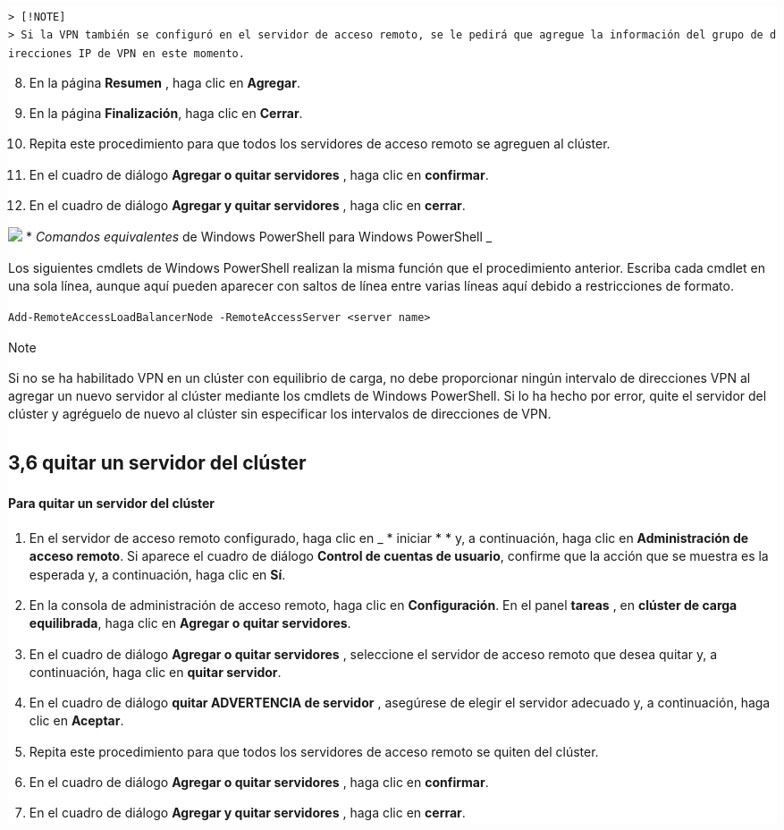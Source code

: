     > [!NOTE]
    > Si la VPN también se configuró en el servidor de acceso remoto, se le pedirá que agregue la información del grupo de direcciones IP de VPN en este momento.

8.  En la página **Resumen** , haga clic en **Agregar**.

9. En la página **Finalización**, haga clic en **Cerrar**.

10. Repita este procedimiento para que todos los servidores de acceso remoto se agreguen al clúster.

11. En el cuadro de diálogo **Agregar o quitar servidores** , haga clic en **confirmar**.

12. En el cuadro de diálogo **Agregar y quitar servidores** , haga clic en **cerrar**.

![](../../../../media/Step-3-Configure-a-Load-Balanced-Cluster/PowerShellLogoSmall.gif) * *_<em>Comandos equivalentes</em>_* de Windows PowerShell para Windows PowerShell _

Los siguientes cmdlets de Windows PowerShell realizan la misma función que el procedimiento anterior. Escriba cada cmdlet en una sola línea, aunque aquí pueden aparecer con saltos de línea entre varias líneas aquí debido a restricciones de formato.

```
Add-RemoteAccessLoadBalancerNode -RemoteAccessServer <server name>
```

> [!NOTE]
> Si no se ha habilitado VPN en un clúster con equilibrio de carga, no debe proporcionar ningún intervalo de direcciones VPN al agregar un nuevo servidor al clúster mediante los cmdlets de Windows PowerShell. Si lo ha hecho por error, quite el servidor del clúster y agréguelo de nuevo al clúster sin especificar los intervalos de direcciones de VPN.

## <a name="36-remove-a-server-from-the-cluster"></a><a name="BKMK_remove"></a>3,6 quitar un servidor del clúster


#### <a name="to-remove-a-server-from-the-cluster"></a>Para quitar un servidor del clúster

1.  En el servidor de acceso remoto configurado, haga clic en _ * iniciar * * y, a continuación, haga clic en **Administración de acceso remoto**. Si aparece el cuadro de diálogo **Control de cuentas de usuario**, confirme que la acción que se muestra es la esperada y, a continuación, haga clic en **Sí**.

2.  En la consola de administración de acceso remoto, haga clic en **Configuración**. En el panel **tareas** , en **clúster de carga equilibrada**, haga clic en **Agregar o quitar servidores**.

3.  En el cuadro de diálogo **Agregar o quitar servidores** , seleccione el servidor de acceso remoto que desea quitar y, a continuación, haga clic en **quitar servidor**.

4.  En el cuadro de diálogo **quitar ADVERTENCIA de servidor** , asegúrese de elegir el servidor adecuado y, a continuación, haga clic en **Aceptar**.

5.  Repita este procedimiento para que todos los servidores de acceso remoto se quiten del clúster.

6.  En el cuadro de diálogo **Agregar o quitar servidores** , haga clic en **confirmar**.

7.  En el cuadro de diálogo **Agregar y quitar servidores** , haga clic en **cerrar**.

